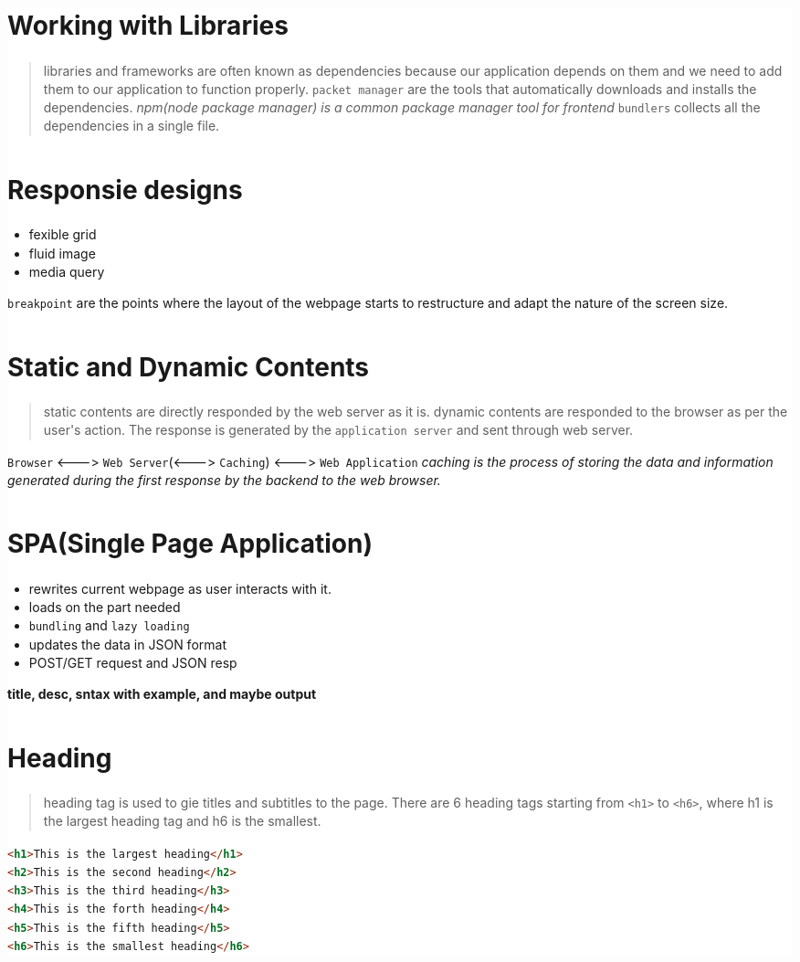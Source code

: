 </pre>

# Working with Libraries
> libraries and frameworks are often known as dependencies because our application depends on them and we need to add them to our application to function properly.
`packet manager` are the tools that automatically downloads and installs the dependencies.
*npm(node package manager) is a common package manager tool for frontend*
`bundlers` collects all the dependencies in a single file.

# Responsie designs
* fexible grid      
* fluid image       
* media query

`breakpoint` are the points where the layout of the webpage starts to restructure and adapt the nature of the screen size.

# Static and Dynamic Contents
> static contents are directly responded by the web server as it is. dynamic contents are responded to the browser as per the user's action. The response is generated by the `application server` and sent through web server.

`Browser`  <--->   `Web Server`(<---> `Caching`)  <--->  `Web Application`
*caching is the process of storing the data and information generated during the first response by the backend to the web browser.*

# SPA(Single Page Application)
* rewrites current webpage as user interacts with it.
* loads on the part needed
* `bundling` and `lazy loading`
* updates the data in JSON format
* POST/GET request and JSON resp 


**title, desc, sntax with example, and maybe output**

# Heading
> heading tag is used to gie titles and subtitles to the page. There are 6 heading tags starting from `<h1>` to `<h6>`, where h1 is the largest heading tag and h6 is the smallest.

```html
<h1>This is the largest heading</h1>
<h2>This is the second heading</h2>
<h3>This is the third heading</h3>
<h4>This is the forth heading</h4>
<h5>This is the fifth heading</h5>
<h6>This is the smallest heading</h6>
```
